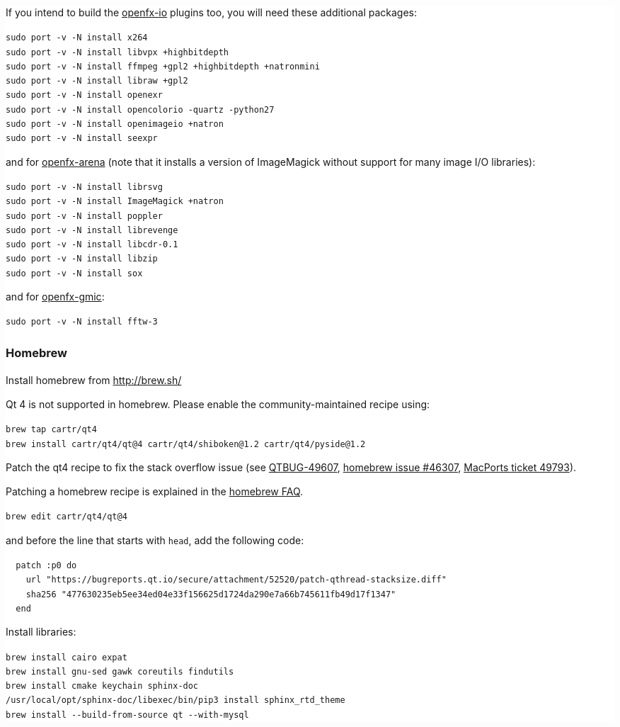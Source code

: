 If you intend to build the [openfx-io](https://github.com/NatronGitHub/openfx-io) plugins too, you will need these additional packages:

    sudo port -v -N install x264
    sudo port -v -N install libvpx +highbitdepth
    sudo port -v -N install ffmpeg +gpl2 +highbitdepth +natronmini
    sudo port -v -N install libraw +gpl2
    sudo port -v -N install openexr
    sudo port -v -N install opencolorio -quartz -python27
    sudo port -v -N install openimageio +natron
    sudo port -v -N install seexpr

and for [openfx-arena](https://github.com/NatronGitHub/openfx-arena) (note that it installs a version of ImageMagick without support for many image I/O libraries):

    sudo port -v -N install librsvg
    sudo port -v -N install ImageMagick +natron
    sudo port -v -N install poppler
    sudo port -v -N install librevenge
    sudo port -v -N install libcdr-0.1
    sudo port -v -N install libzip
    sudo port -v -N install sox

and for [openfx-gmic](https://github.com/NatronGitHub/openfx-gmic):

    sudo port -v -N install fftw-3

### Homebrew

Install homebrew from <http://brew.sh/>

Qt 4 is not supported in homebrew. Please enable the community-maintained recipe using:

    brew tap cartr/qt4
    brew install cartr/qt4/qt@4 cartr/qt4/shiboken@1.2 cartr/qt4/pyside@1.2

Patch the qt4 recipe to fix the stack overflow issue (see [QTBUG-49607](https://bugreports.qt.io/browse/QTBUG-49607), [homebrew issue #46307](https://github.com/Homebrew/homebrew/issues/46307), [MacPorts ticket 49793](http://trac.macports.org/ticket/49793)).

Patching a homebrew recipe is explained in the [homebrew FAQ](https://github.com/Homebrew/homebrew/blob/master/share/doc/homebrew/FAQ.md).

    brew edit cartr/qt4/qt@4

and before the line that starts with `head`, add the following code:

      patch :p0 do
        url "https://bugreports.qt.io/secure/attachment/52520/patch-qthread-stacksize.diff"
        sha256 "477630235eb5ee34ed04e33f156625d1724da290e7a66b745611fb49d17f1347"
      end


Install libraries:

    brew install cairo expat
    brew install gnu-sed gawk coreutils findutils
    brew install cmake keychain sphinx-doc
    /usr/local/opt/sphinx-doc/libexec/bin/pip3 install sphinx_rtd_theme
    brew install --build-from-source qt --with-mysql
